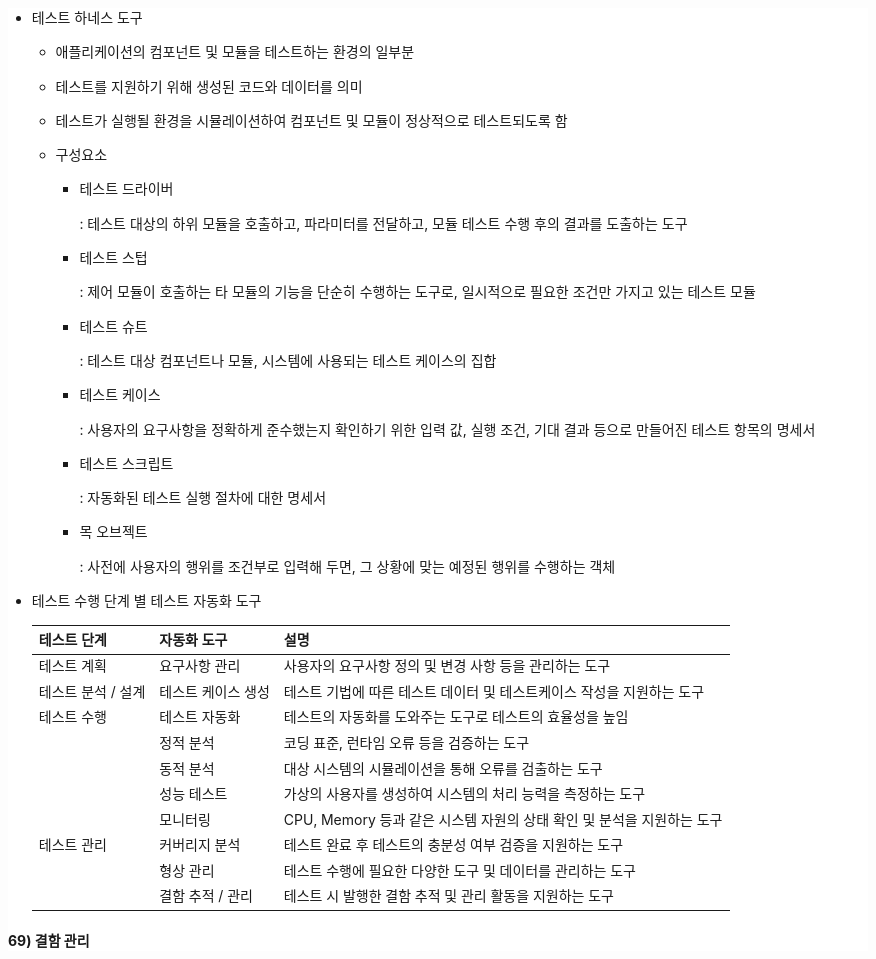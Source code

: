   - 테스트 하네스 도구

    - 애플리케이션의 컴포넌트 및 모듈을 테스트하는 환경의 일부분

    - 테스트를 지원하기 위해 생성된 코드와 데이터를 의미

    - 테스트가 실행될 환경을 시뮬레이션하여 컴포넌트 및 모듈이 정상적으로 테스트되도록 함

    - 구성요소

      - 테스트 드라이버

        : 테스트 대상의 하위 모듈을 호출하고, 파라미터를 전달하고, 모듈 테스트 수행 후의 결과를 도출하는 도구

      - 테스트 스텁

        : 제어 모듈이 호출하는 타 모듈의 기능을 단순히 수행하는 도구로, 일시적으로 필요한 조건만 가지고 있는 테스트 모듈

      - 테스트 슈트

        : 테스트 대상 컴포넌트나 모듈, 시스템에 사용되는 테스트 케이스의 집합

      - 테스트 케이스

        : 사용자의 요구사항을 정확하게 준수했는지 확인하기 위한 입력 값, 실행 조건, 기대 결과 등으로 만들어진 테스트 항목의 명세서

      - 테스트 스크립트

        : 자동화된 테스트 실행 절차에 대한 명세서

      - 목 오브젝트

        : 사전에 사용자의 행위를 조건부로 입력해 두면, 그 상황에 맞는 예정된 행위를 수행하는 객체

- 테스트 수행 단계 별 테스트 자동화 도구

  | 테스트 단계        | 자동화 도구        | 설명                                                         |
  | ------------------ | ------------------ | ------------------------------------------------------------ |
  | 테스트 계획        | 요구사항 관리      | 사용자의 요구사항 정의 및 변경 사항 등을 관리하는 도구       |
  | 테스트 분석 / 설계 | 테스트 케이스 생성 | 테스트 기법에 따른 테스트 데이터 및 테스트케이스 작성을 지원하는 도구 |
  | 테스트 수행        | 테스트 자동화      | 테스트의 자동화를 도와주는 도구로 테스트의 효율성을 높임     |
  |                    | 정적 분석          | 코딩 표준, 런타임 오류 등을 검증하는 도구                    |
  |                    | 동적 분석          | 대상 시스템의 시뮬레이션을 통해 오류를 검출하는 도구         |
  |                    | 성능 테스트        | 가상의 사용자를 생성하여 시스템의 처리 능력을 측정하는 도구  |
  |                    | 모니터링           | CPU, Memory 등과 같은 시스템 자원의 상태 확인 및 분석을 지원하는 도구 |
  | 테스트 관리        | 커버리지 분석      | 테스트 완료 후 테스트의 충분성 여부 검증을 지원하는 도구     |
  |                    | 형상 관리          | 테스트 수행에 필요한 다양한 도구 및 데이터를 관리하는 도구   |
  |                    | 결함 추적 / 관리   | 테스트 시 발행한 결함 추적 및 관리 활동을 지원하는 도구      |





#### 69) 결함 관리
